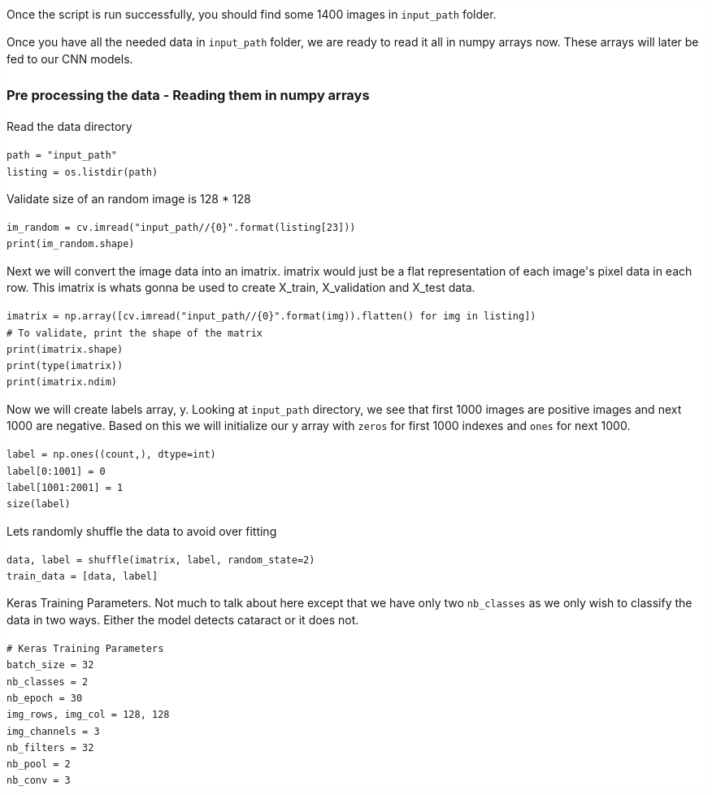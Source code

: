 
Once the script is run successfully, you should find some 1400 images in `input_path` folder.

Once you have all the needed data in `input_path` folder, we are ready to read it all in numpy arrays now. These arrays will later be fed to our CNN models.

### Pre processing the data  - Reading them in numpy arrays

Read the data directory

    path = "input_path"
    listing = os.listdir(path)

Validate size of an random image is 128 * 128

    im_random = cv.imread("input_path//{0}".format(listing[23]))
    print(im_random.shape)

Next we will convert the image data into an imatrix. imatrix would just be a flat representation of each image's pixel data in each row. This imatrix is whats gonna be used to create X_train, X_validation and X_test data.

    imatrix = np.array([cv.imread("input_path//{0}".format(img)).flatten() for img in listing])
    # To validate, print the shape of the matrix
    print(imatrix.shape)
    print(type(imatrix))
    print(imatrix.ndim)
 
Now we will create labels array, y. Looking at `input_path` directory, we see that first 1000 images are positive images and next 1000 are negative. Based on this we will initialize our y array with `zeros` for first 1000 indexes and `ones` for next 1000.
 
    label = np.ones((count,), dtype=int)
    label[0:1001] = 0
    label[1001:2001] = 1
    size(label) 
    
Lets randomly shuffle the data to avoid over fitting
 
    data, label = shuffle(imatrix, label, random_state=2)
    train_data = [data, label]

Keras Training Parameters. Not much to talk about here except that we have only two `nb_classes` as we only wish to classify the data in two ways. Either the model detects cataract or it does not.
    
    # Keras Training Parameters
    batch_size = 32
    nb_classes = 2
    nb_epoch = 30
    img_rows, img_col = 128, 128
    img_channels = 3
    nb_filters = 32
    nb_pool = 2
    nb_conv = 3
    